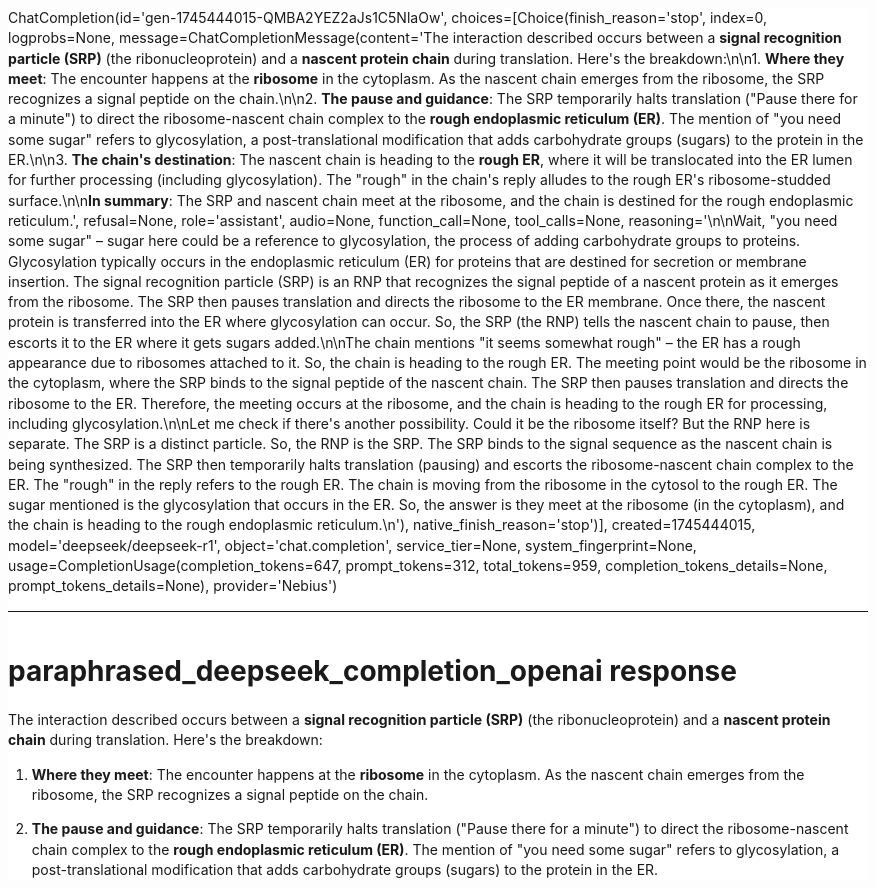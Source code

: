 ChatCompletion(id='gen-1745444015-QMBA2YEZ2aJs1C5NlaOw', choices=[Choice(finish_reason='stop', index=0, logprobs=None, message=ChatCompletionMessage(content='The interaction described occurs between a **signal recognition particle (SRP)** (the ribonucleoprotein) and a **nascent protein chain** during translation. Here\'s the breakdown:\n\n1. **Where they meet**: The encounter happens at the **ribosome** in the cytoplasm. As the nascent chain emerges from the ribosome, the SRP recognizes a signal peptide on the chain.\n\n2. **The pause and guidance**: The SRP temporarily halts translation ("Pause there for a minute") to direct the ribosome-nascent chain complex to the **rough endoplasmic reticulum (ER)**. The mention of "you need some sugar" refers to glycosylation, a post-translational modification that adds carbohydrate groups (sugars) to the protein in the ER.\n\n3. **The chain\'s destination**: The nascent chain is heading to the **rough ER**, where it will be translocated into the ER lumen for further processing (including glycosylation). The "rough" in the chain\'s reply alludes to the rough ER\'s ribosome-studded surface.\n\n**In summary**: The SRP and nascent chain meet at the ribosome, and the chain is destined for the rough endoplasmic reticulum.', refusal=None, role='assistant', audio=None, function_call=None, tool_calls=None, reasoning='\n\nWait, "you need some sugar" – sugar here could be a reference to glycosylation, the process of adding carbohydrate groups to proteins. Glycosylation typically occurs in the endoplasmic reticulum (ER) for proteins that are destined for secretion or membrane insertion. The signal recognition particle (SRP) is an RNP that recognizes the signal peptide of a nascent protein as it emerges from the ribosome. The SRP then pauses translation and directs the ribosome to the ER membrane. Once there, the nascent protein is transferred into the ER where glycosylation can occur. So, the SRP (the RNP) tells the nascent chain to pause, then escorts it to the ER where it gets sugars added.\n\nThe chain mentions "it seems somewhat rough" – the ER has a rough appearance due to ribosomes attached to it. So, the chain is heading to the rough ER. The meeting point would be the ribosome in the cytoplasm, where the SRP binds to the signal peptide of the nascent chain. The SRP then pauses translation and directs the ribosome to the ER. Therefore, the meeting occurs at the ribosome, and the chain is heading to the rough ER for processing, including glycosylation.\n\nLet me check if there\'s another possibility. Could it be the ribosome itself? But the RNP here is separate. The SRP is a distinct particle. So, the RNP is the SRP. The SRP binds to the signal sequence as the nascent chain is being synthesized. The SRP then temporarily halts translation (pausing) and escorts the ribosome-nascent chain complex to the ER. The "rough" in the reply refers to the rough ER. The chain is moving from the ribosome in the cytosol to the rough ER. The sugar mentioned is the glycosylation that occurs in the ER. So, the answer is they meet at the ribosome (in the cytoplasm), and the chain is heading to the rough endoplasmic reticulum.\n'), native_finish_reason='stop')], created=1745444015, model='deepseek/deepseek-r1', object='chat.completion', service_tier=None, system_fingerprint=None, usage=CompletionUsage(completion_tokens=647, prompt_tokens=312, total_tokens=959, completion_tokens_details=None, prompt_tokens_details=None), provider='Nebius')

---

# paraphrased_deepseek_completion_openai response

The interaction described occurs between a **signal recognition particle (SRP)** (the ribonucleoprotein) and a **nascent protein chain** during translation. Here's the breakdown:

1. **Where they meet**: The encounter happens at the **ribosome** in the cytoplasm. As the nascent chain emerges from the ribosome, the SRP recognizes a signal peptide on the chain.

2. **The pause and guidance**: The SRP temporarily halts translation ("Pause there for a minute") to direct the ribosome-nascent chain complex to the **rough endoplasmic reticulum (ER)**. The mention of "you need some sugar" refers to glycosylation, a post-translational modification that adds carbohydrate groups (sugars) to the protein in the ER.
